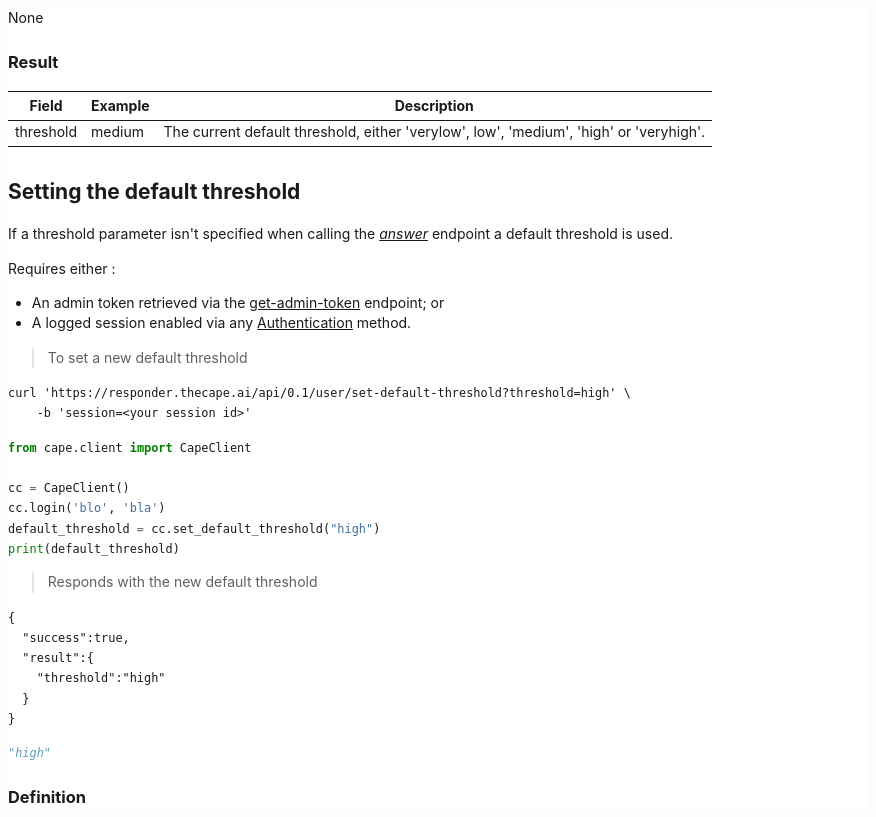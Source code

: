 None

### Result

Field | Example | Description
--------- | ------- | -----------
threshold | medium | The current default threshold, either 'verylow', low', 'medium', 'high' or 'veryhigh'.


## Setting the default threshold

If a threshold parameter isn't specified when calling the [*answer*](#answers) endpoint a default threshold is used.

<aside class="notice">
    Requires  either :
    <ul>
        <li>An admin token retrieved via the <a href='#admin-token-authentication'>get-admin-token</a> endpoint; or</li>
        <li>A logged session enabled via any <a href='#user-authentication'>Authentication</a> method.</li>
    </ul>
</aside>

> To set a new default threshold

```shell
curl 'https://responder.thecape.ai/api/0.1/user/set-default-threshold?threshold=high' \
    -b 'session=<your session id>'
```

```python
from cape.client import CapeClient

cc = CapeClient()
cc.login('blo', 'bla')
default_threshold = cc.set_default_threshold("high")
print(default_threshold)
```

> Responds with the new default threshold

```shell
{
  "success":true,
  "result":{
    "threshold":"high"
  }
}
```

```python
"high"
```

### Definition
